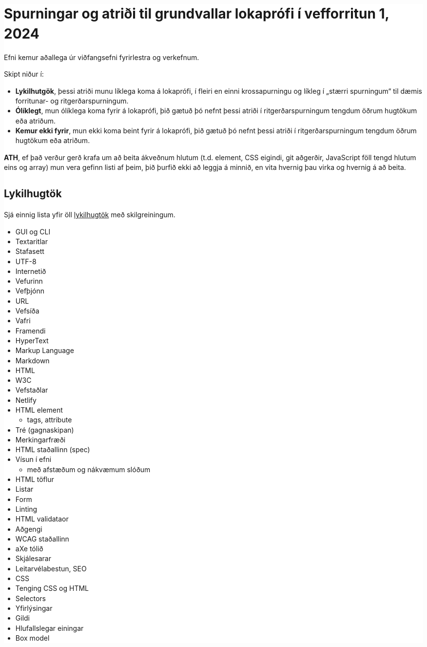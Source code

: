 # Spurningar og atriði til grundvallar lokaprófi í vefforritun 1, 2024

Efni kemur aðallega úr viðfangsefni fyrirlestra og verkefnum.

Skipt niður í:

- **Lykilhutgök**, þessi atriði munu líklega koma á lokaprófi, í fleiri en einni krossapurningu og líkleg í „stærri spurningum“ til dæmis forritunar- og ritgerðarspurningum.
- **Ólíklegt**, mun ólíklega koma fyrir á lokaprófi, þið gætuð þó nefnt þessi atriði í ritgerðarspurningum tengdum öðrum hugtökum eða atriðum.
- **Kemur ekki fyrir**, mun ekki koma beint fyrir á lokaprófi, þið gætuð þó nefnt þessi atriði í ritgerðarspurningum tengdum öðrum hugtökum eða atriðum.

**ATH**, ef það verður gerð krafa um að beita ákveðnum hlutum (t.d. element, CSS eigindi, git aðgerðir, JavaScript föll tengd hlutum eins og array) mun vera gefinn listi af þeim, þið þurfið ekki að leggja á minnið, en vita hvernig þau virka og hvernig á að beita.

## Lykilhugtök

Sjá einnig lista yfir öll [lykilhugtök](../../lykilhugtok.md) með skilgreiningum.

- GUI og CLI
- Textaritlar
- Stafasett
- UTF-8
- Internetið
- Vefurinn
- Vefþjónn
- URL
- Vefsíða
- Vafri
- Framendi
- HyperText
- Markup Language
- Markdown
- HTML
- W3C
- Vefstaðlar
- Netlify
- HTML element
  - tags, attribute
- Tré (gagnaskipan)
- Merkingarfræði
- HTML staðallinn (spec)
- Vísun í efni
  - með afstæðum og nákvæmum slóðum
- HTML töflur
- Listar
- Form
- Linting
- HTML validataor
- Aðgengi
- WCAG staðallinn
- aXe tólið
- Skjálesarar
- Leitarvélabestun, SEO
- CSS
- Tenging CSS og HTML
- Selectors
- Yfirlýsingar
- Gildi
- Hlufallslegar einingar
- Box model